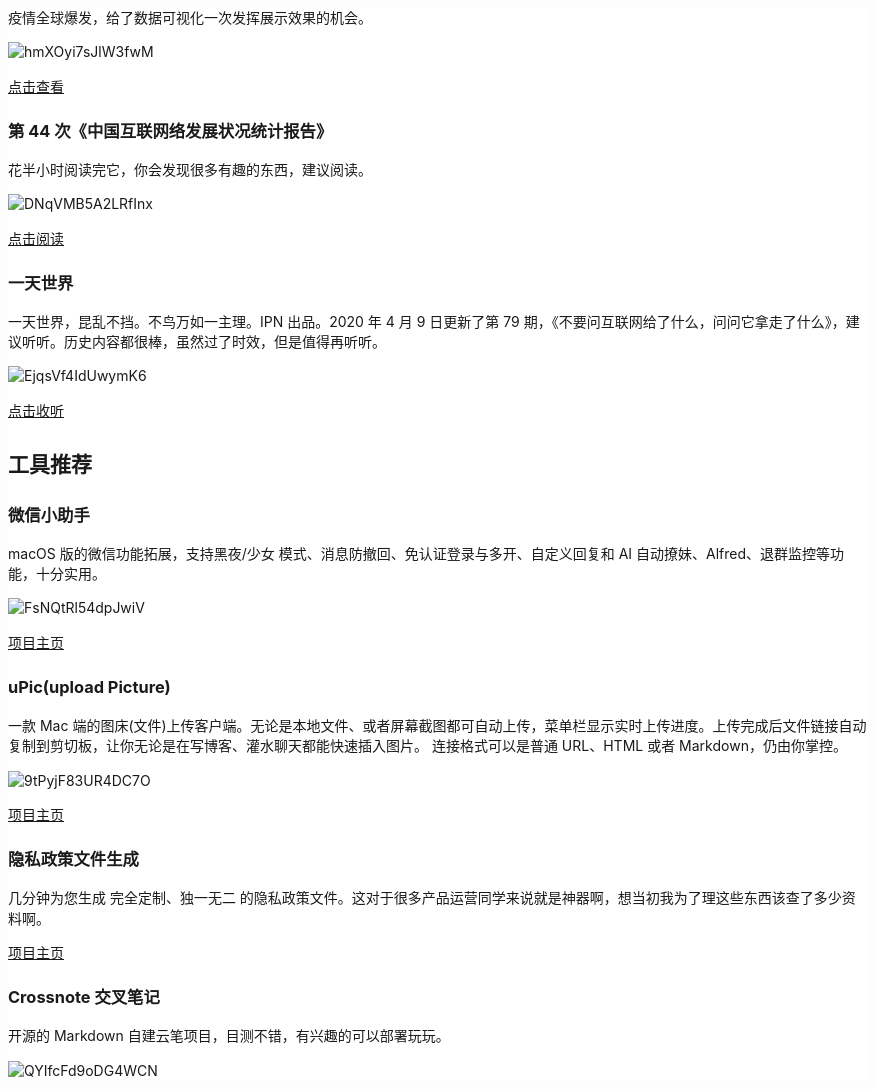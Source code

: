 疫情全球爆发，给了数据可视化一次发挥展示效果的机会。

![hmXOyi7sJlW3fwM](https://i.loli.net/2020/04/01/hmXOyi7sJlW3fwM.png)

[点击查看](https://coronavirus.jhu.edu/map.html)

### 第 44 次《中国互联网络发展状况统计报告》

花半小时阅读完它，你会发现很多有趣的东西，建议阅读。

![DNqVMB5A2LRfInx](https://i.loli.net/2020/04/01/DNqVMB5A2LRfInx.png)

[点击阅读](http://www.cac.gov.cn/2019-08/30/c_1124938750.htm)

### 一天世界

一天世界，昆乱不挡。不鸟万如一主理。IPN 出品。2020 年 4 月 9 日更新了第 79 期，《不要问互联网给了什么，问问它拿走了什么》，建议听听。历史内容都很棒，虽然过了时效，但是值得再听听。

![EjqsVf4IdUwymK6](https://i.loli.net/2020/04/09/EjqsVf4IdUwymK6.jpg)

[点击收听](https://www.xiaoyuzhoufm.com/episodes/5e8e1351418a84a0462c17ae?s=eyJ1IjogIjVlODJlNDNiMGE3YmQ4MDljMmViYWRmMSJ9)

## 工具推荐

### 微信小助手

macOS 版的微信功能拓展，支持黑夜/少女 模式、消息防撤回、免认证登录与多开、自定义回复和 AI 自动撩妹、Alfred、退群监控等功能，十分实用。

![FsNQtRl54dpJwiV](https://i.loli.net/2020/04/02/FsNQtRl54dpJwiV.jpg)

[项目主页](https://github.com/MustangYM/WeChatExtension-ForMac)

### uPic(upload Picture)

一款 Mac 端的图床(文件)上传客户端。无论是本地文件、或者屏幕截图都可自动上传，菜单栏显示实时上传进度。上传完成后文件链接自动复制到剪切板，让你无论是在写博客、灌水聊天都能快速插入图片。 连接格式可以是普通 URL、HTML 或者 Markdown，仍由你掌控。

![9tPyjF83UR4DC7O](https://i.loli.net/2020/04/01/9tPyjF83UR4DC7O.png)

[项目主页](https://github.com/gee1k/uPic)

### 隐私政策文件生成

几分钟为您生成 完全定制、独一无二 的隐私政策文件。这对于很多产品运营同学来说就是神器啊，想当初我为了理这些东西该查了多少资料啊。

[项目主页](http://x.xiniubaba.com)

### Crossnote 交叉笔记

开源的 Markdown 自建云笔项目，目测不错，有兴趣的可以部署玩玩。

![QYIfcFd9oDG4WCN](https://i.loli.net/2020/04/02/QYIfcFd9oDG4WCN.jpg)

